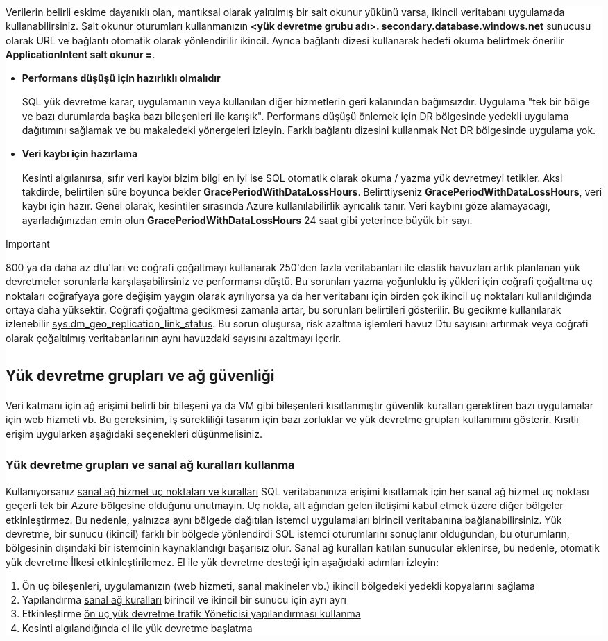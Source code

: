   Verilerin belirli eskime dayanıklı olan, mantıksal olarak yalıtılmış bir salt okunur yükünü varsa, ikincil veritabanı uygulamada kullanabilirsiniz. Salt okunur oturumları kullanmanızın  **&lt;yük devretme grubu adı&gt;. secondary.database.windows.net** sunucusu olarak URL ve bağlantı otomatik olarak yönlendirilir ikincil. Ayrıca bağlantı dizesi kullanarak hedefi okuma belirtmek önerilir **ApplicationIntent salt okunur =**.

- **Performans düşüşü için hazırlıklı olmalıdır**

  SQL yük devretme karar, uygulamanın veya kullanılan diğer hizmetlerin geri kalanından bağımsızdır. Uygulama "tek bir bölge ve bazı durumlarda başka bazı bileşenleri ile karışık". Performans düşüşü önlemek için DR bölgesinde yedekli uygulama dağıtımını sağlamak ve bu makaledeki yönergeleri izleyin. Farklı bağlantı dizesini kullanmak Not DR bölgesinde uygulama yok.  

- **Veri kaybı için hazırlama**

  Kesinti algılanırsa, sıfır veri kaybı bizim bilgi en iyi ise SQL otomatik olarak okuma / yazma yük devretmeyi tetikler. Aksi takdirde, belirtilen süre boyunca bekler **GracePeriodWithDataLossHours**. Belirttiyseniz **GracePeriodWithDataLossHours**, veri kaybı için hazır. Genel olarak, kesintiler sırasında Azure kullanılabilirlik ayrıcalık tanır. Veri kaybını göze alamayacağı, ayarladığınızdan emin olun **GracePeriodWithDataLossHours** 24 saat gibi yeterince büyük bir sayı.

> [!IMPORTANT]
> 800 ya da daha az dtu'ları ve coğrafi çoğaltmayı kullanarak 250'den fazla veritabanları ile elastik havuzları artık planlanan yük devretmeler sorunlarla karşılaşabilirsiniz ve performansı düştü.  Bu sorunları yazma yoğunluklu iş yükleri için coğrafi çoğaltma uç noktaları coğrafyaya göre değişim yaygın olarak ayrılıyorsa ya da her veritabanı için birden çok ikincil uç noktaları kullanıldığında ortaya daha yüksektir.  Coğrafi çoğaltma gecikmesi zamanla artar, bu sorunları belirtileri gösterilir.  Bu gecikme kullanılarak izlenebilir [sys.dm_geo_replication_link_status](/sql/relational-databases/system-dynamic-management-views/sys-dm-geo-replication-link-status-azure-sql-database).  Bu sorun oluşursa, risk azaltma işlemleri havuz Dtu sayısını artırmak veya coğrafi olarak çoğaltılmış veritabanlarının aynı havuzdaki sayısını azaltmayı içerir.

## <a name="failover-groups-and-network-security"></a>Yük devretme grupları ve ağ güvenliği

Veri katmanı için ağ erişimi belirli bir bileşeni ya da VM gibi bileşenleri kısıtlanmıştır güvenlik kuralları gerektiren bazı uygulamalar için web hizmeti vb. Bu gereksinim, iş sürekliliği tasarım için bazı zorluklar ve yük devretme grupları kullanımını gösterir. Kısıtlı erişim uygularken aşağıdaki seçenekleri düşünmelisiniz.

### <a name="using-failover-groups-and-virtual-network-rules"></a>Yük devretme grupları ve sanal ağ kuralları kullanma

Kullanıyorsanız [sanal ağ hizmet uç noktaları ve kuralları](sql-database-vnet-service-endpoint-rule-overview.md) SQL veritabanınıza erişimi kısıtlamak için her sanal ağ hizmet uç noktası geçerli tek bir Azure bölgesine olduğunu unutmayın. Uç nokta, alt ağından gelen iletişimi kabul etmek üzere diğer bölgeler etkinleştirmez. Bu nedenle, yalnızca aynı bölgede dağıtılan istemci uygulamaları birincil veritabanına bağlanabilirsiniz. Yük devretme, bir sunucu (ikincil) farklı bir bölgede yönlendirdi SQL istemci oturumlarını sonuçlanır olduğundan, bu oturumların, bölgesinin dışındaki bir istemcinin kaynaklandığı başarısız olur. Sanal ağ kuralları katılan sunucular eklenirse, bu nedenle, otomatik yük devretme İlkesi etkinleştirilemez. El ile yük devretme desteği için aşağıdaki adımları izleyin:

1. Ön uç bileşenleri, uygulamanızın (web hizmeti, sanal makineler vb.) ikincil bölgedeki yedekli kopyalarını sağlama
2. Yapılandırma [sanal ağ kuralları](sql-database-vnet-service-endpoint-rule-overview.md) birincil ve ikincil bir sunucu için ayrı ayrı
3. Etkinleştirme [ön uç yük devretme trafik Yöneticisi yapılandırması kullanma](sql-database-designing-cloud-solutions-for-disaster-recovery.md#scenario-1-using-two-azure-regions-for-business-continuity-with-minimal-downtime)
4. Kesinti algılandığında el ile yük devretme başlatma
